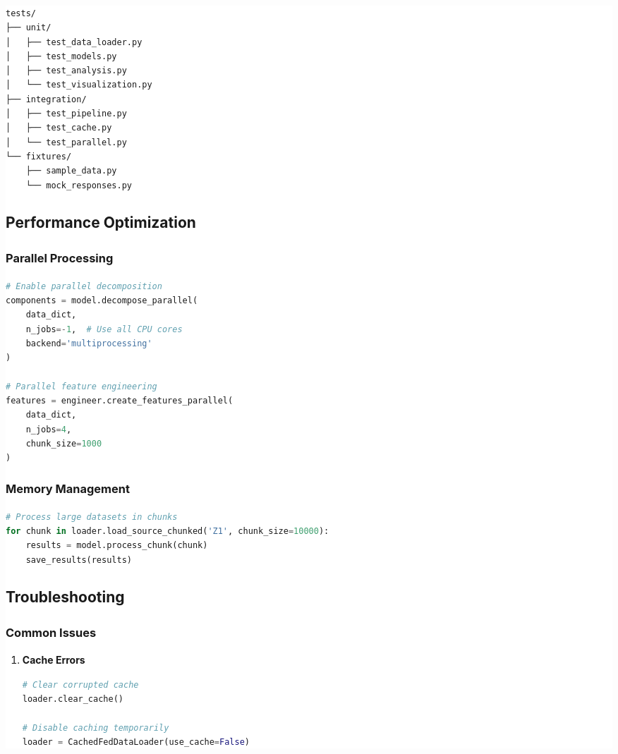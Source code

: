 ```
tests/
├── unit/
│   ├── test_data_loader.py
│   ├── test_models.py
│   ├── test_analysis.py
│   └── test_visualization.py
├── integration/
│   ├── test_pipeline.py
│   ├── test_cache.py
│   └── test_parallel.py
└── fixtures/
    ├── sample_data.py
    └── mock_responses.py
```

## Performance Optimization

### Parallel Processing

```python
# Enable parallel decomposition
components = model.decompose_parallel(
    data_dict,
    n_jobs=-1,  # Use all CPU cores
    backend='multiprocessing'
)

# Parallel feature engineering
features = engineer.create_features_parallel(
    data_dict,
    n_jobs=4,
    chunk_size=1000
)
```

### Memory Management

```python
# Process large datasets in chunks
for chunk in loader.load_source_chunked('Z1', chunk_size=10000):
    results = model.process_chunk(chunk)
    save_results(results)
```

## Troubleshooting

### Common Issues

1. **Cache Errors**
   ```python
   # Clear corrupted cache
   loader.clear_cache()
   
   # Disable caching temporarily
   loader = CachedFedDataLoader(use_cache=False)
   ```
